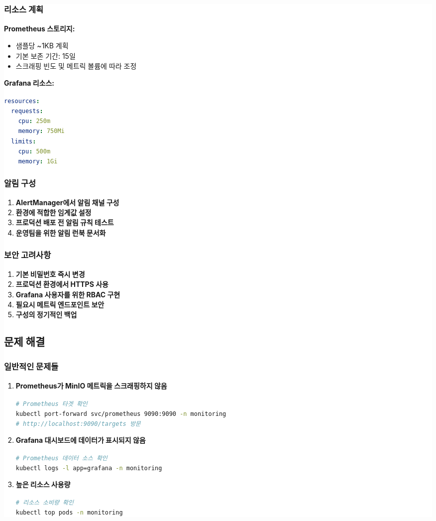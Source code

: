 ### 리소스 계획

**Prometheus 스토리지:**
- 샘플당 ~1KB 계획
- 기본 보존 기간: 15일
- 스크래핑 빈도 및 메트릭 볼륨에 따라 조정

**Grafana 리소스:**
```yaml
resources:
  requests:
    cpu: 250m
    memory: 750Mi
  limits:
    cpu: 500m
    memory: 1Gi
```

### 알림 구성

1. **AlertManager에서 알림 채널 구성**
2. **환경에 적합한 임계값 설정**
3. **프로덕션 배포 전 알림 규칙 테스트**
4. **운영팀을 위한 알림 런북 문서화**

### 보안 고려사항

1. **기본 비밀번호 즉시 변경**
2. **프로덕션 환경에서 HTTPS 사용**
3. **Grafana 사용자를 위한 RBAC 구현**
4. **필요시 메트릭 엔드포인트 보안**
5. **구성의 정기적인 백업**

## 문제 해결

### 일반적인 문제들

1. **Prometheus가 MinIO 메트릭을 스크래핑하지 않음**
   ```bash
   # Prometheus 타겟 확인
   kubectl port-forward svc/prometheus 9090:9090 -n monitoring
   # http://localhost:9090/targets 방문
   ```

2. **Grafana 대시보드에 데이터가 표시되지 않음**
   ```bash
   # Prometheus 데이터 소스 확인
   kubectl logs -l app=grafana -n monitoring
   ```

3. **높은 리소스 사용량**
   ```bash
   # 리소스 소비량 확인
   kubectl top pods -n monitoring
   ```
